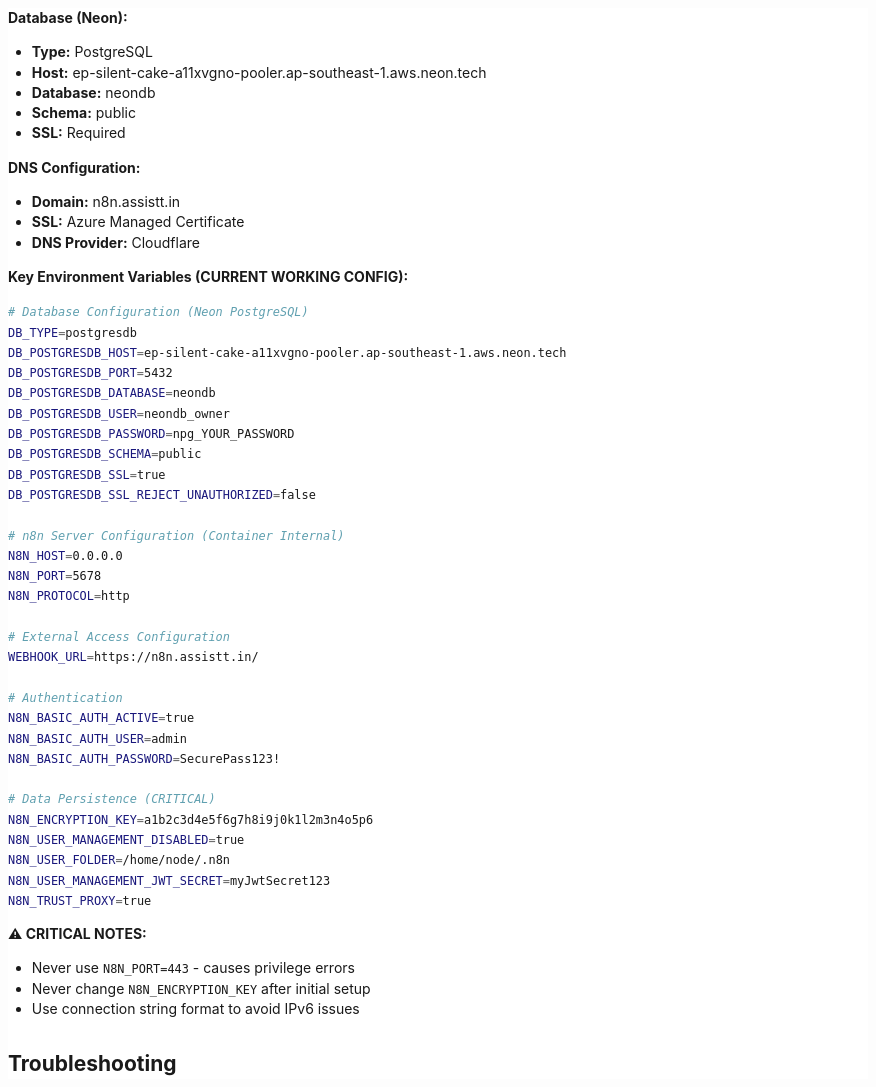 **Database (Neon):**
- **Type:** PostgreSQL
- **Host:** ep-silent-cake-a11xvgno-pooler.ap-southeast-1.aws.neon.tech
- **Database:** neondb
- **Schema:** public
- **SSL:** Required

**DNS Configuration:**
- **Domain:** n8n.assistt.in
- **SSL:** Azure Managed Certificate
- **DNS Provider:** Cloudflare

**Key Environment Variables (CURRENT WORKING CONFIG):**
```bash
# Database Configuration (Neon PostgreSQL)
DB_TYPE=postgresdb
DB_POSTGRESDB_HOST=ep-silent-cake-a11xvgno-pooler.ap-southeast-1.aws.neon.tech
DB_POSTGRESDB_PORT=5432
DB_POSTGRESDB_DATABASE=neondb
DB_POSTGRESDB_USER=neondb_owner
DB_POSTGRESDB_PASSWORD=npg_YOUR_PASSWORD
DB_POSTGRESDB_SCHEMA=public
DB_POSTGRESDB_SSL=true
DB_POSTGRESDB_SSL_REJECT_UNAUTHORIZED=false

# n8n Server Configuration (Container Internal)
N8N_HOST=0.0.0.0
N8N_PORT=5678
N8N_PROTOCOL=http

# External Access Configuration
WEBHOOK_URL=https://n8n.assistt.in/

# Authentication
N8N_BASIC_AUTH_ACTIVE=true
N8N_BASIC_AUTH_USER=admin
N8N_BASIC_AUTH_PASSWORD=SecurePass123!

# Data Persistence (CRITICAL)
N8N_ENCRYPTION_KEY=a1b2c3d4e5f6g7h8i9j0k1l2m3n4o5p6
N8N_USER_MANAGEMENT_DISABLED=true
N8N_USER_FOLDER=/home/node/.n8n
N8N_USER_MANAGEMENT_JWT_SECRET=myJwtSecret123
N8N_TRUST_PROXY=true
```

**⚠️ CRITICAL NOTES:**
- Never use `N8N_PORT=443` - causes privilege errors
- Never change `N8N_ENCRYPTION_KEY` after initial setup
- Use connection string format to avoid IPv6 issues

## Troubleshooting
